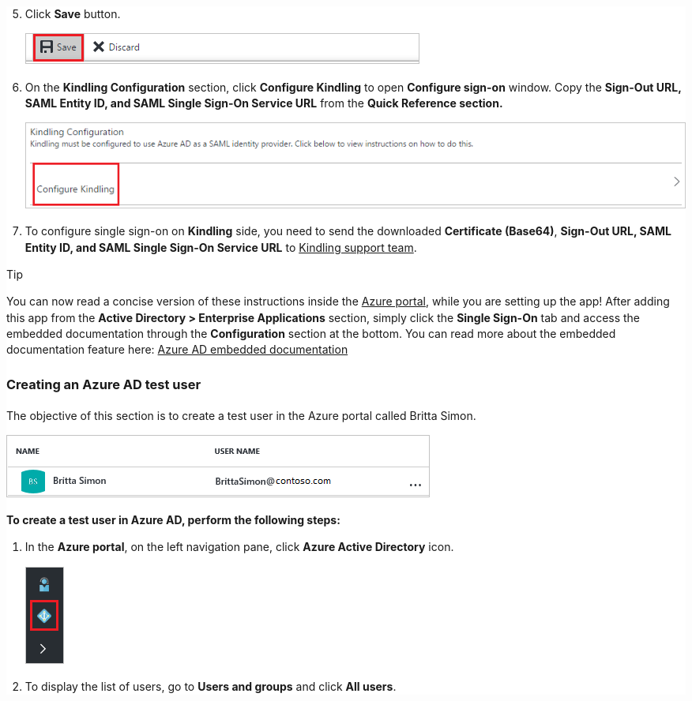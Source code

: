 5. Click **Save** button.

	![Configure Single Sign-On](./media/active-directory-saas-kindling-tutorial/tutorial_general_400.png)

6. On the **Kindling Configuration** section, click **Configure Kindling** to open **Configure sign-on** window. Copy the **Sign-Out URL, SAML Entity ID, and SAML Single Sign-On Service URL** from the **Quick Reference section.**

	![Configure Single Sign-On](./media/active-directory-saas-kindling-tutorial/tutorial_kindling_configure.png) 

7. To configure single sign-on on **Kindling** side, you need to send the downloaded **Certificate (Base64)**, **Sign-Out URL, SAML Entity ID, and SAML Single Sign-On Service URL** to [Kindling support team](mailto:support@kindlingapp.com).

> [!TIP]
> You can now read a concise version of these instructions inside the [Azure portal](https://portal.azure.com), while you are setting up the app!  After adding this app from the **Active Directory > Enterprise Applications** section, simply click the **Single Sign-On** tab and access the embedded documentation through the **Configuration** section at the bottom. You can read more about the embedded documentation feature here: [Azure AD embedded documentation]( https://go.microsoft.com/fwlink/?linkid=845985)
> 

### Creating an Azure AD test user
The objective of this section is to create a test user in the Azure portal called Britta Simon.

![Create Azure AD User][100]

**To create a test user in Azure AD, perform the following steps:**

1. In the **Azure portal**, on the left navigation pane, click **Azure Active Directory** icon.

	![Creating an Azure AD test user](./media/active-directory-saas-kindling-tutorial/create_aaduser_01.png) 

2. To display the list of users, go to **Users and groups** and click **All users**.
	

[1]: ./media/active-directory-saas-kindling-tutorial/tutorial_general_01.png
[2]: ./media/active-directory-saas-kindling-tutorial/tutorial_general_02.png
[3]: ./media/active-directory-saas-kindling-tutorial/tutorial_general_03.png
[4]: ./media/active-directory-saas-kindling-tutorial/tutorial_general_04.png
[100]: ./media/active-directory-saas-kindling-tutorial/tutorial_general_100.png
[200]: ./media/active-directory-saas-kindling-tutorial/tutorial_general_200.png
[201]: ./media/active-directory-saas-kindling-tutorial/tutorial_general_201.png
[202]: ./media/active-directory-saas-kindling-tutorial/tutorial_general_202.png
[203]: ./media/active-directory-saas-kindling-tutorial/tutorial_general_203.png